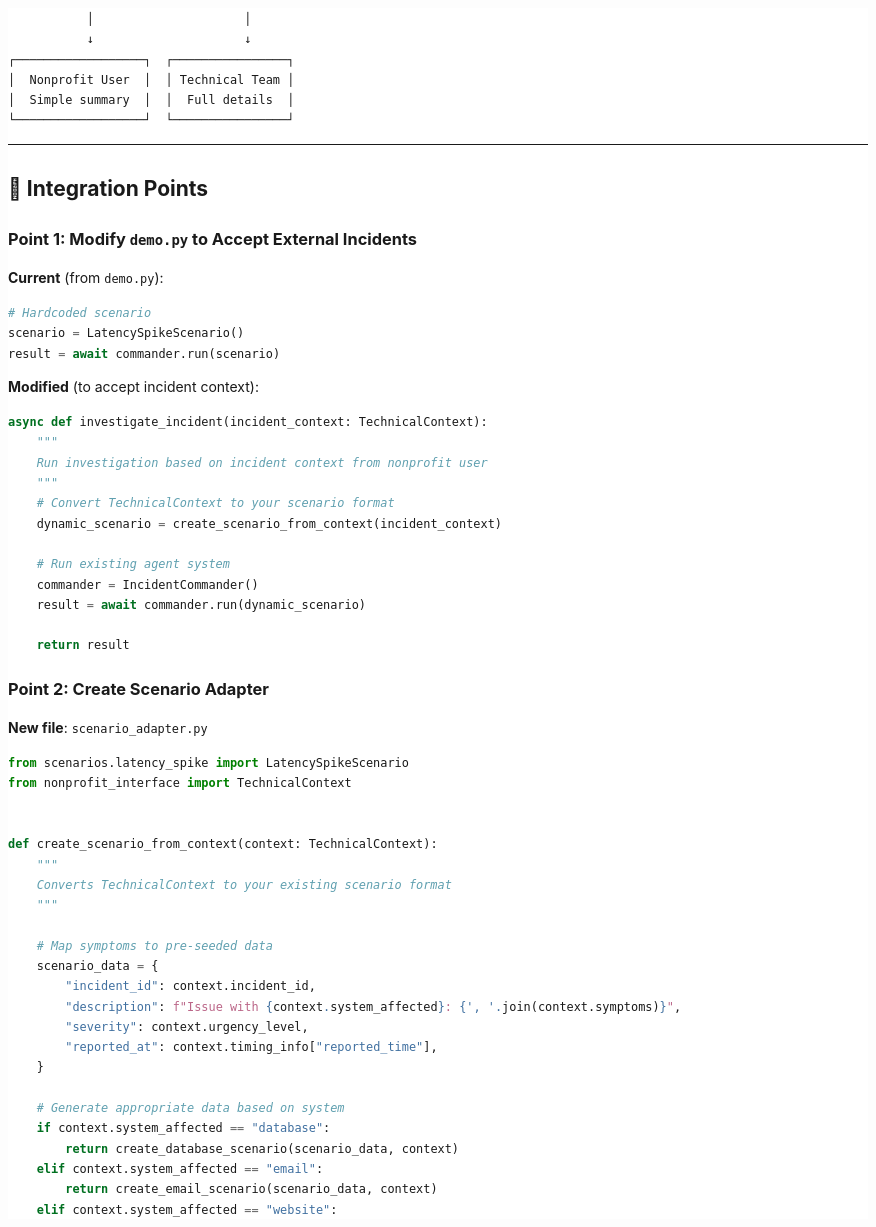 ```
           │                     │
           ↓                     ↓
┌──────────────────┐  ┌────────────────┐
│  Nonprofit User  │  │ Technical Team │
│  Simple summary  │  │  Full details  │
└──────────────────┘  └────────────────┘
```

---

## 🔌 Integration Points

### Point 1: Modify `demo.py` to Accept External Incidents

**Current** (from `demo.py`):
```python
# Hardcoded scenario
scenario = LatencySpikeScenario()
result = await commander.run(scenario)
```

**Modified** (to accept incident context):
```python
async def investigate_incident(incident_context: TechnicalContext):
    """
    Run investigation based on incident context from nonprofit user
    """
    # Convert TechnicalContext to your scenario format
    dynamic_scenario = create_scenario_from_context(incident_context)

    # Run existing agent system
    commander = IncidentCommander()
    result = await commander.run(dynamic_scenario)

    return result
```

### Point 2: Create Scenario Adapter

**New file**: `scenario_adapter.py`

```python
from scenarios.latency_spike import LatencySpikeScenario
from nonprofit_interface import TechnicalContext


def create_scenario_from_context(context: TechnicalContext):
    """
    Converts TechnicalContext to your existing scenario format
    """

    # Map symptoms to pre-seeded data
    scenario_data = {
        "incident_id": context.incident_id,
        "description": f"Issue with {context.system_affected}: {', '.join(context.symptoms)}",
        "severity": context.urgency_level,
        "reported_at": context.timing_info["reported_time"],
    }

    # Generate appropriate data based on system
    if context.system_affected == "database":
        return create_database_scenario(scenario_data, context)
    elif context.system_affected == "email":
        return create_email_scenario(scenario_data, context)
    elif context.system_affected == "website":
```